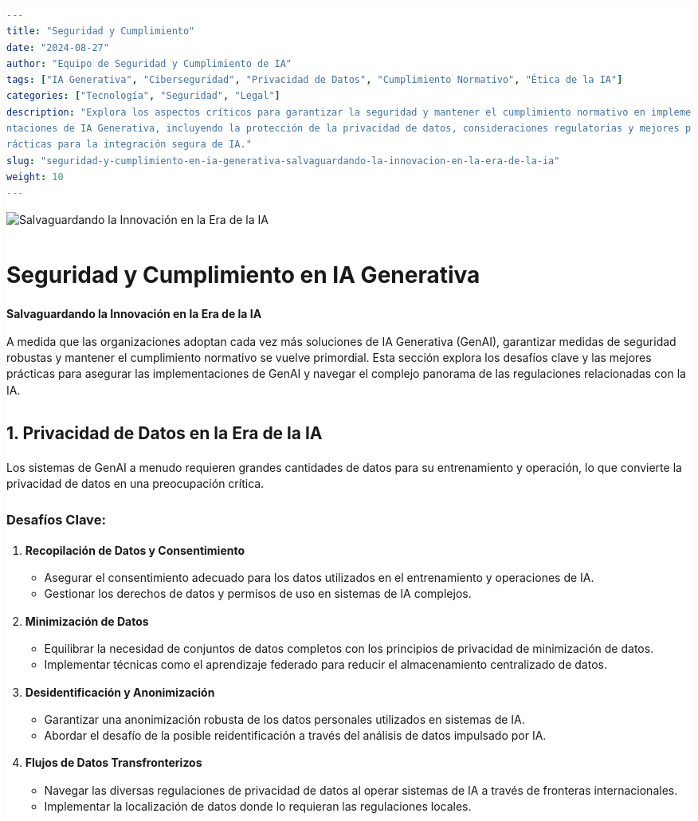```yaml
---
title: "Seguridad y Cumplimiento"
date: "2024-08-27"
author: "Equipo de Seguridad y Cumplimiento de IA"
tags: ["IA Generativa", "Ciberseguridad", "Privacidad de Datos", "Cumplimiento Normativo", "Ética de la IA"]
categories: ["Tecnología", "Seguridad", "Legal"]
description: "Explora los aspectos críticos para garantizar la seguridad y mantener el cumplimiento normativo en implementaciones de IA Generativa, incluyendo la protección de la privacidad de datos, consideraciones regulatorias y mejores prácticas para la integración segura de IA."
slug: "seguridad-y-cumplimiento-en-ia-generativa-salvaguardando-la-innovacion-en-la-era-de-la-ia"
weight: 10
---
```


![Salvaguardando la Innovación en la Era de la IA](/10.png)

# Seguridad y Cumplimiento en IA Generativa
**Salvaguardando la Innovación en la Era de la IA**

A medida que las organizaciones adoptan cada vez más soluciones de IA Generativa (GenAI), garantizar medidas de seguridad robustas y mantener el cumplimiento normativo se vuelve primordial. Esta sección explora los desafíos clave y las mejores prácticas para asegurar las implementaciones de GenAI y navegar el complejo panorama de las regulaciones relacionadas con la IA.

## 1. Privacidad de Datos en la Era de la IA

Los sistemas de GenAI a menudo requieren grandes cantidades de datos para su entrenamiento y operación, lo que convierte la privacidad de datos en una preocupación crítica.

### Desafíos Clave:

1. **Recopilación de Datos y Consentimiento**
   - Asegurar el consentimiento adecuado para los datos utilizados en el entrenamiento y operaciones de IA.
   - Gestionar los derechos de datos y permisos de uso en sistemas de IA complejos.

2. **Minimización de Datos**
   - Equilibrar la necesidad de conjuntos de datos completos con los principios de privacidad de minimización de datos.
   - Implementar técnicas como el aprendizaje federado para reducir el almacenamiento centralizado de datos.

3. **Desidentificación y Anonimización**
   - Garantizar una anonimización robusta de los datos personales utilizados en sistemas de IA.
   - Abordar el desafío de la posible reidentificación a través del análisis de datos impulsado por IA.

4. **Flujos de Datos Transfronterizos**
   - Navegar las diversas regulaciones de privacidad de datos al operar sistemas de IA a través de fronteras internacionales.
   - Implementar la localización de datos donde lo requieran las regulaciones locales.

